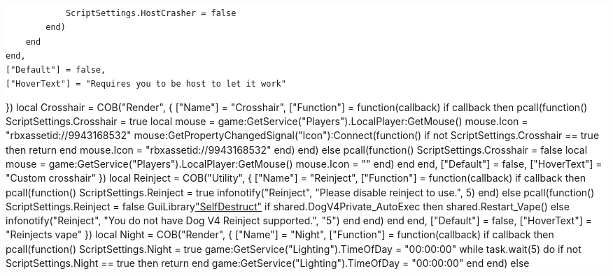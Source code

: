 				ScriptSettings.HostCrasher = false
			end)
		end
	end,
	["Default"] = false,
	["HoverText"] = "Requires you to be host to let it work"
})
local Crosshair = COB("Render", {
	["Name"] = "Crosshair",
	["Function"] = function(callback)
		if callback then
			pcall(function()
				ScriptSettings.Crosshair = true
				local mouse = game:GetService("Players").LocalPlayer:GetMouse()
				mouse.Icon = "rbxassetid://9943168532"
				mouse:GetPropertyChangedSignal("Icon"):Connect(function()
				    if not ScriptSettings.Crosshair == true then return end
				    mouse.Icon = "rbxassetid://9943168532"
				end)
			end)
		else
			pcall(function()
				ScriptSettings.Crosshair = false
				local mouse = game:GetService("Players").LocalPlayer:GetMouse()
				mouse.Icon = ""
			end)
		end
	end,
	["Default"] = false,
	["HoverText"] = "Custom crosshair"
})
local Reinject = COB("Utility", {
	["Name"] = "Reinject",
	["Function"] = function(callback)
		if callback then
			pcall(function()
				ScriptSettings.Reinject = true
				infonotify("Reinject", "Please disable reinject to use.", 5)
			end)
		else
			pcall(function()
				ScriptSettings.Reinject = false
				GuiLibrary["SelfDestruct"]()
				if shared.DogV4Private_AutoExec then shared.Restart_Vape() else infonotify("Reinject", "You do not have Dog V4 Reinject supported.", "5") end
			end)
		end
	end,
	["Default"] = false,
	["HoverText"] = "Reinjects vape"
})
local Night = COB("Render", {
	["Name"] = "Night",
	["Function"] = function(callback)
		if callback then
			pcall(function()
				ScriptSettings.Night = true
				game:GetService("Lighting").TimeOfDay = "00:00:00"
				while task.wait(5) do
					if not ScriptSettings.Night == true then return end
					game:GetService("Lighting").TimeOfDay = "00:00:00"
				end
			end)
		else